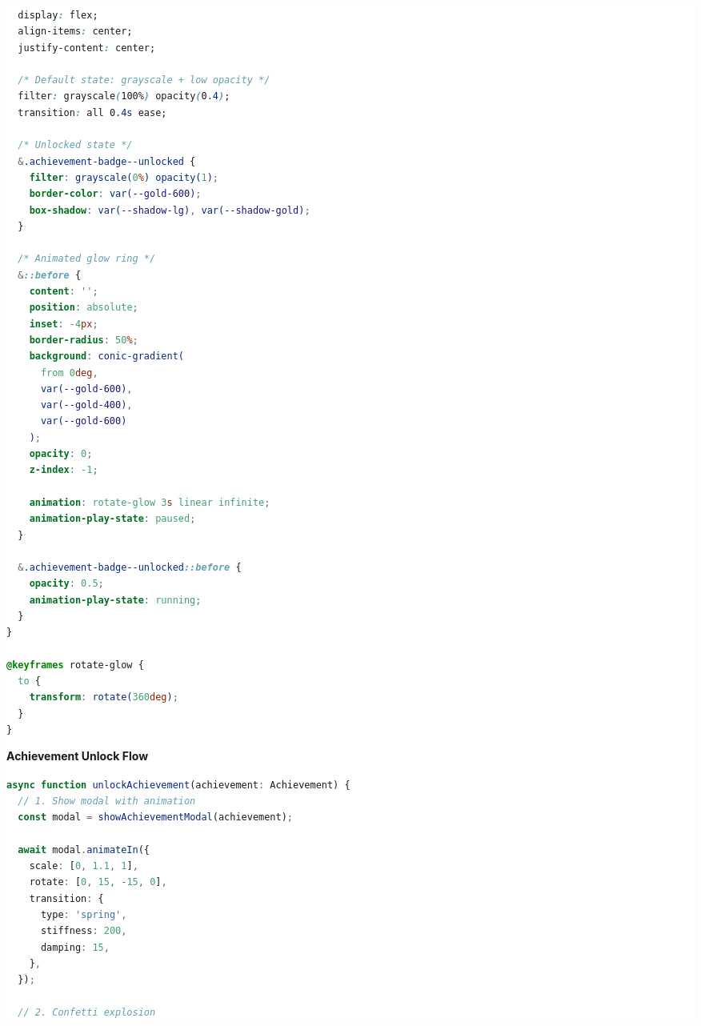 ```css
  display: flex;
  align-items: center;
  justify-content: center;

  /* Default state: grayscale + low opacity */
  filter: grayscale(100%) opacity(0.4);
  transition: all 0.4s ease;

  /* Unlocked state */
  &.achievement-badge--unlocked {
    filter: grayscale(0%) opacity(1);
    border-color: var(--gold-600);
    box-shadow: var(--shadow-lg), var(--shadow-gold);
  }

  /* Animated glow ring */
  &::before {
    content: '';
    position: absolute;
    inset: -4px;
    border-radius: 50%;
    background: conic-gradient(
      from 0deg,
      var(--gold-600),
      var(--gold-400),
      var(--gold-600)
    );
    opacity: 0;
    z-index: -1;

    animation: rotate-glow 3s linear infinite;
    animation-play-state: paused;
  }

  &.achievement-badge--unlocked::before {
    opacity: 0.5;
    animation-play-state: running;
  }
}

@keyframes rotate-glow {
  to {
    transform: rotate(360deg);
  }
}
```

**Achievement Unlock Flow**
```typescript
async function unlockAchievement(achievement: Achievement) {
  // 1. Show modal with animation
  const modal = showAchievementModal(achievement);

  await modal.animateIn({
    scale: [0, 1.1, 1],
    rotate: [0, 15, -15, 0],
    transition: {
      type: 'spring',
      stiffness: 200,
      damping: 15,
    },
  });

  // 2. Confetti explosion
```